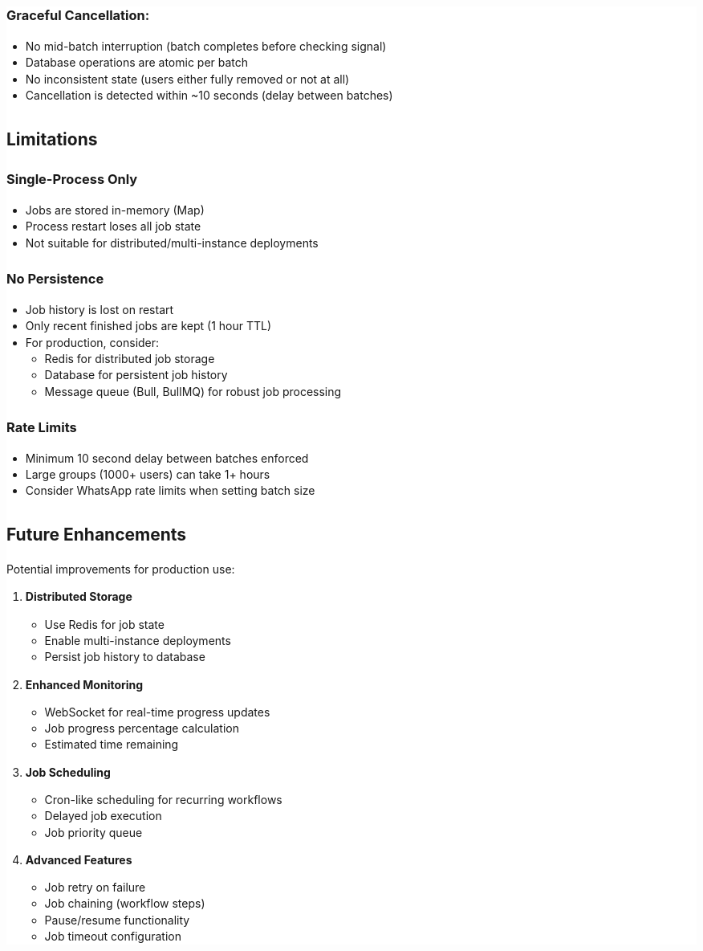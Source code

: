 ### Graceful Cancellation:

- No mid-batch interruption (batch completes before checking signal)
- Database operations are atomic per batch
- No inconsistent state (users either fully removed or not at all)
- Cancellation is detected within ~10 seconds (delay between batches)

## Limitations

### Single-Process Only

- Jobs are stored in-memory (Map)
- Process restart loses all job state
- Not suitable for distributed/multi-instance deployments

### No Persistence

- Job history is lost on restart
- Only recent finished jobs are kept (1 hour TTL)
- For production, consider:
  - Redis for distributed job storage
  - Database for persistent job history
  - Message queue (Bull, BullMQ) for robust job processing

### Rate Limits

- Minimum 10 second delay between batches enforced
- Large groups (1000+ users) can take 1+ hours
- Consider WhatsApp rate limits when setting batch size

## Future Enhancements

Potential improvements for production use:

1. **Distributed Storage**
   - Use Redis for job state
   - Enable multi-instance deployments
   - Persist job history to database

2. **Enhanced Monitoring**
   - WebSocket for real-time progress updates
   - Job progress percentage calculation
   - Estimated time remaining

3. **Job Scheduling**
   - Cron-like scheduling for recurring workflows
   - Delayed job execution
   - Job priority queue

4. **Advanced Features**
   - Job retry on failure
   - Job chaining (workflow steps)
   - Pause/resume functionality
   - Job timeout configuration
